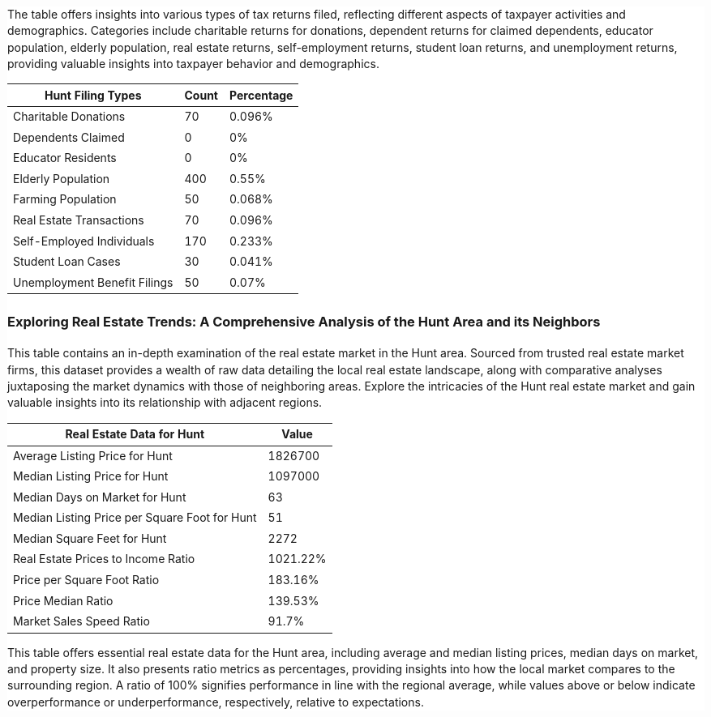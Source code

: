 The table offers insights into various types of tax returns filed, reflecting different aspects of taxpayer activities and demographics. Categories include charitable returns for donations, dependent returns for claimed dependents, educator population, elderly population, real estate returns, self-employment returns, student loan returns, and unemployment returns, providing valuable insights into taxpayer behavior and demographics.

| Hunt Filing Types                    | Count | Percentage |
|--------------------------------------|-------|------------|
| Charitable Donations                 | 70 | 0.096% |
| Dependents Claimed                   | 0 | 0% |
| Educator Residents                   | 0 | 0% |
| Elderly Population                   | 400 | 0.55% |
| Farming Population                   | 50 | 0.068% |
| Real Estate Transactions             | 70 | 0.096% |
| Self-Employed Individuals            | 170 | 0.233% |
| Student Loan Cases                   | 30 | 0.041% |
| Unemployment Benefit Filings         | 50 | 0.07% |

### Exploring Real Estate Trends: A Comprehensive Analysis of the Hunt Area and its Neighbors

This table contains an in-depth examination of the real estate market in the Hunt area. Sourced from trusted real estate market firms, this dataset provides a wealth of raw data detailing the local real estate landscape, along with comparative analyses juxtaposing the market dynamics with those of neighboring areas. Explore the intricacies of the Hunt real estate market and gain valuable insights into its relationship with adjacent regions.


| Real Estate Data for Hunt                       | Value    |
|------------------------------------------------|----------|
| Average Listing Price for Hunt               | 1826700 |
| Median Listing Price for Hunt                | 1097000 |
| Median Days on Market for Hunt               | 63 |
| Median Listing Price per Square Foot for Hunt| 51 |
| Median Square Feet for Hunt                  | 2272 |
| Real Estate Prices to Income Ratio           | 1021.22% |
| Price per Square Foot Ratio                  | 183.16% |
| Price Median Ratio                           | 139.53% |
| Market Sales Speed Ratio                     | 91.7% |

This table offers essential real estate data for the Hunt area, including average and median listing prices, median days on market, and property size. It also presents ratio metrics as percentages, providing insights into how the local market compares to the surrounding region. A ratio of 100% signifies performance in line with the regional average, while values above or below indicate overperformance or underperformance, respectively, relative to expectations.
